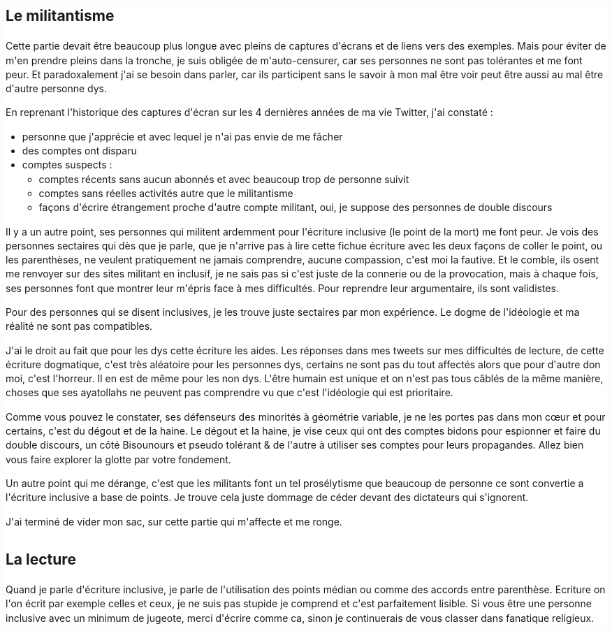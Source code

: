 ## Le militantisme

Cette partie devait être beaucoup plus longue avec pleins de captures d'écrans et de liens vers des exemples. Mais pour éviter de m'en prendre pleins dans la tronche, je suis obligée de m'auto-censurer, car ses personnes ne sont pas tolérantes et me font peur. Et paradoxalement j'ai se besoin dans parler, car ils participent sans le savoir à mon mal être voir peut être aussi au mal être d'autre personne dys.

En reprenant l'historique des captures d'écran sur les 4 dernières années de ma vie Twitter, j'ai constaté :

- personne que j'apprécie et avec lequel je n'ai pas envie de me fâcher
- des comptes ont disparu
- comptes suspects :
  - comptes récents sans aucun abonnés et avec beaucoup trop de personne suivit
  - comptes sans réelles activités autre que le militantisme
  - façons d'écrire étrangement proche d'autre compte militant, oui, je suppose des personnes de double discours

Il y a un autre point, ses personnes qui militent ardemment pour l'écriture inclusive (le point de la mort) me font peur. Je vois des personnes sectaires qui dès que je parle, que je n'arrive pas à lire cette fichue écriture avec les deux façons de coller le point, ou les parenthèses, ne veulent pratiquement ne jamais comprendre, aucune compassion, c'est moi la fautive. Et le comble, ils osent me renvoyer sur des sites militant en inclusif, je ne sais pas si c'est juste de la connerie ou de la provocation, mais à chaque fois, ses personnes font que montrer leur m'épris face à mes difficultés. Pour reprendre leur argumentaire, ils sont validistes.

Pour des personnes qui se disent inclusives, je les trouve juste sectaires par mon expérience. Le dogme de l'idéologie et ma réalité ne sont pas compatibles.

J'ai le droit au fait que pour les dys cette écriture les aides. Les réponses dans mes tweets sur mes difficultés de lecture, de cette écriture dogmatique, c'est très aléatoire pour les personnes dys, certains ne sont pas du tout affectés alors que pour d'autre don moi, c'est l'horreur. Il en est de même pour les non dys. L'être humain est unique et on n'est pas tous câblés de la même manière, choses que ses ayatollahs ne peuvent pas comprendre vu que c'est l'idéologie qui est prioritaire.

Comme vous pouvez le constater, ses défenseurs des minorités à géométrie variable, je ne les portes pas dans mon cœur et pour certains, c'est du dégout et de la haine. Le dégout et la haine, je vise ceux qui ont des comptes bidons pour espionner et faire du double discours, un côté Bisounours et pseudo tolérant & de l'autre à utiliser ses comptes pour leurs propagandes. Allez bien vous faire explorer la glotte par votre fondement.

Un autre point qui me dérange, c'est que les militants font un tel prosélytisme que beaucoup de personne ce sont convertie a l'écriture inclusive a base de points. Je trouve cela juste dommage de céder devant des dictateurs qui s'ignorent.

J'ai terminé de vider mon sac, sur cette partie qui m'affecte et me ronge.



## La lecture

Quand je parle d'écriture inclusive, je parle de l'utilisation des points médian ou comme des accords entre parenthèse. Ecriture on l'on écrit par exemple celles et ceux, je ne suis pas stupide je comprend et c'est parfaitement lisible. Si vous être une personne inclusive avec un minimum de jugeote, merci d'écrire comme ca, sinon je continuerais de vous classer dans fanatique religieux.
